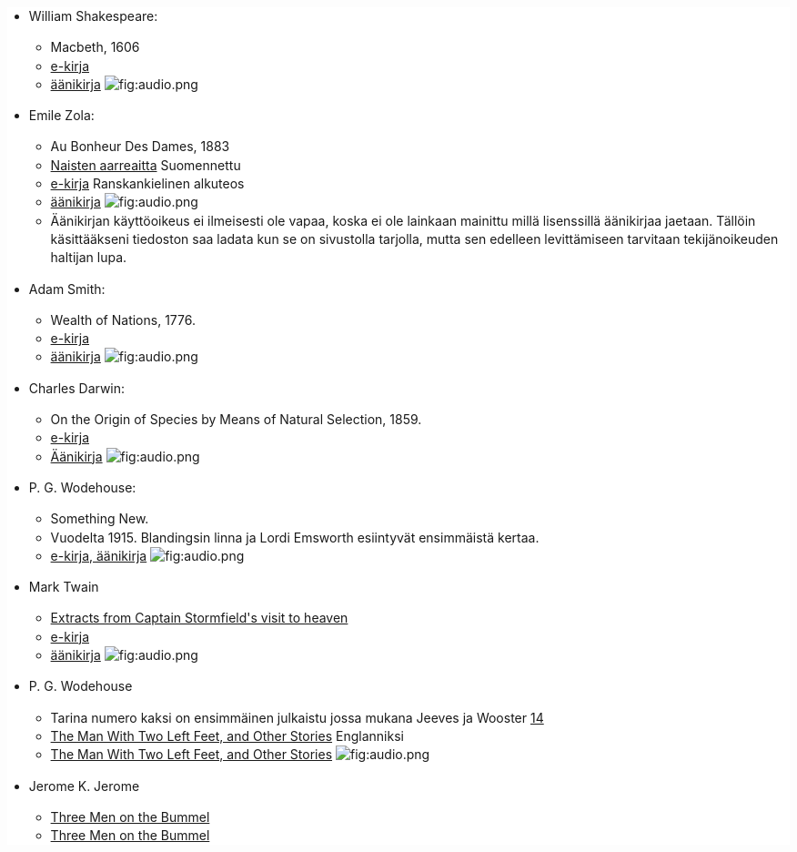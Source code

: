 - William Shakespeare:
  -   Macbeth, 1606
  -   [e-kirja](http://www.gutenberg.org/ebooks/2264)
  -   [äänikirja](http://librivox.org/the-tragedy-of-macbeth-by-william-shakespeare/)
      ![](images/audio.png "fig:audio.png")

- Emile Zola:
  -   Au Bonheur Des Dames, 1883
  -   [Naisten aarreaitta](http://www.gutenberg.org/ebooks/43610)
      Suomennettu
  -   [e-kirja](http://www.gutenberg.org/ebooks/16852) Ranskankielinen
      alkuteos
  -   [äänikirja](http://www.litteratureaudio.com/livre-audio-gratuit-mp3/zola-emile-au-bonheur-des-dames.html)
      ![](images/audio.png "fig:audio.png")
  -   Äänikirjan käyttöoikeus ei ilmeisesti ole vapaa, koska ei ole
      lainkaan mainittu millä lisenssillä äänikirjaa jaetaan. Tällöin
      käsittääkseni tiedoston saa ladata kun se on sivustolla
      tarjolla, mutta sen edelleen levittämiseen tarvitaan
      tekijänoikeuden haltijan lupa.

- Adam Smith:
  -   Wealth of Nations, 1776.
  -   [e-kirja](http://www.gutenberg.org/ebooks/3300)
  -   [äänikirja](http://librivox.org/the-wealth-of-nations-book-1-by-adam-smith)
      ![](images/audio.png "fig:audio.png")

- Charles Darwin:
  -   On the Origin of Species by Means of Natural Selection, 1859.
  -   [e-kirja](http://www.gutenberg.org/ebooks/22764)
  -   [Äänikirja](http://librivox.org/the-origin-of-species-by-charles-darwin/)
      ![](images/audio.png "fig:audio.png")

- P. G. Wodehouse:
  -   Something New.
  -   Vuodelta 1915. Blandingsin linna ja Lordi Emsworth esiintyvät
      ensimmäistä kertaa.
  -   [e-kirja,
      äänikirja](http://librivox.org/something-new-by-pg-wodehouse/)
      ![](images/audio.png "fig:audio.png")

- Mark Twain
  -   [Extracts from Captain Stormfield's visit to
      heaven](http://en.wikipedia.org/wiki/Captain_Stormfield%27s_Visit_to_Heaven)
  -   [e-kirja](http://www.gutenberg.org/ebooks/1044)
  -   [äänikirja](http://librivox.org/extract-from-captain-stormfields-visit-to-heaven-by-mark-twain-2/)
      ![](images/audio.png "fig:audio.png")

- P. G. Wodehouse
  -   Tarina numero kaksi on ensimmäinen julkaistu jossa mukana Jeeves
      ja Wooster
      [14](http://en.wikipedia.org/wiki/The_Man_With_Two_Left_Feet)
  -   [The Man With Two Left Feet, and Other
      Stories](http://www.gutenberg.org/ebooks/7471) Englanniksi
  -   [The Man With Two Left Feet, and Other
      Stories](http://librivox.org/the-man-with-two-left-feet-and-other-stories-by-p-g-wodehouse/)
      ![](images/audio.png "fig:audio.png")
- Jerome K. Jerome
  -   [Three Men on the Bummel](http://www.gutenberg.org/ebooks/2183)
  -   [Three Men on the
      Bummel](http://librivox.org/three-men-on-the-bummel-by-jerome-k-jerome/)